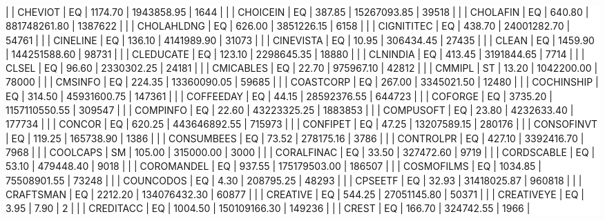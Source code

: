 |  | CHEVIOT | EQ | 1174.70 | 1943858.95 | 1644 |
|  | CHOICEIN | EQ | 387.85 | 15267093.85 | 39518 |
|  | CHOLAFIN | EQ | 640.80 | 881748261.80 | 1387622 |
|  | CHOLAHLDNG | EQ | 626.00 | 3851226.15 | 6158 |
|  | CIGNITITEC | EQ | 438.70 | 24001282.70 | 54761 |
|  | CINELINE | EQ | 136.10 | 4141989.90 | 31073 |
|  | CINEVISTA | EQ | 10.95 | 306434.45 | 27435 |
|  | CLEAN | EQ | 1459.90 | 144251588.60 | 98731 |
|  | CLEDUCATE | EQ | 123.10 | 2298645.35 | 18880 |
|  | CLNINDIA | EQ | 413.45 | 3191844.65 | 7714 |
|  | CLSEL | EQ | 96.60 | 2330302.25 | 24181 |
|  | CMICABLES | EQ | 22.70 | 975967.10 | 42812 |
|  | CMMIPL | ST | 13.20 | 1042200.00 | 78000 |
|  | CMSINFO | EQ | 224.35 | 13360090.05 | 59685 |
|  | COASTCORP | EQ | 267.00 | 3345021.50 | 12480 |
|  | COCHINSHIP | EQ | 314.50 | 45931600.75 | 147361 |
|  | COFFEEDAY | EQ | 44.15 | 28592376.55 | 644723 |
|  | COFORGE | EQ | 3735.20 | 1157110550.55 | 309547 |
|  | COMPINFO | EQ | 22.60 | 43223325.25 | 1883853 |
|  | COMPUSOFT | EQ | 23.80 | 4232633.40 | 177734 |
|  | CONCOR | EQ | 620.25 | 443646892.55 | 715973 |
|  | CONFIPET | EQ | 47.25 | 13207589.15 | 280176 |
|  | CONSOFINVT | EQ | 119.25 | 165738.90 | 1386 |
|  | CONSUMBEES | EQ | 73.52 | 278175.16 | 3786 |
|  | CONTROLPR | EQ | 427.10 | 3392416.70 | 7968 |
|  | COOLCAPS | SM | 105.00 | 315000.00 | 3000 |
|  | CORALFINAC | EQ | 33.50 | 327472.60 | 9719 |
|  | CORDSCABLE | EQ | 53.10 | 479448.40 | 9018 |
|  | COROMANDEL | EQ | 937.55 | 175179503.00 | 186507 |
|  | COSMOFILMS | EQ | 1034.85 | 75508901.55 | 73248 |
|  | COUNCODOS | EQ | 4.30 | 208795.25 | 48293 |
|  | CPSEETF | EQ | 32.93 | 31418025.87 | 960818 |
|  | CRAFTSMAN | EQ | 2212.20 | 134076432.30 | 60877 |
|  | CREATIVE | EQ | 544.25 | 27051145.80 | 50371 |
|  | CREATIVEYE | EQ | 3.95 | 7.90 | 2 |
|  | CREDITACC | EQ | 1004.50 | 150109166.30 | 149236 |
|  | CREST | EQ | 166.70 | 324742.55 | 1966 |